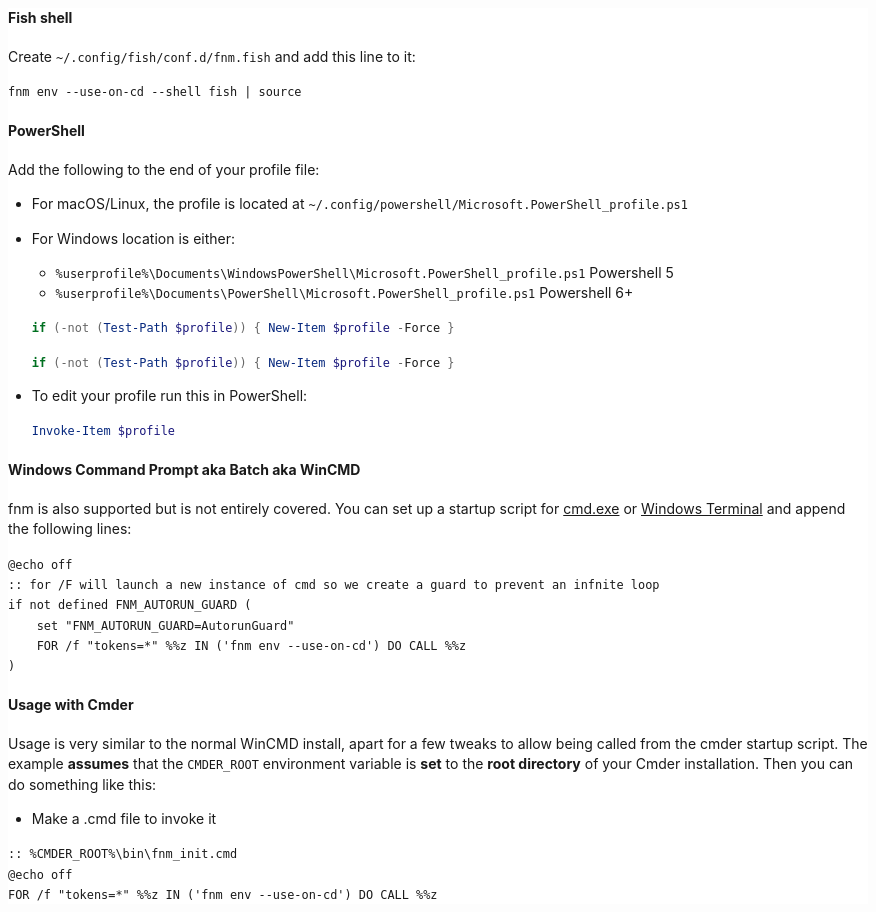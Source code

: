#### Fish shell

Create `~/.config/fish/conf.d/fnm.fish` and add this line to it:

```fish
fnm env --use-on-cd --shell fish | source
```

#### PowerShell

Add the following to the end of your profile file:


- For macOS/Linux, the profile is located at `~/.config/powershell/Microsoft.PowerShell_profile.ps1`
- For Windows location is either:
  - `%userprofile%\Documents\WindowsPowerShell\Microsoft.PowerShell_profile.ps1` Powershell 5
  - `%userprofile%\Documents\PowerShell\Microsoft.PowerShell_profile.ps1` Powershell 6+


  ```powershell
  if (-not (Test-Path $profile)) { New-Item $profile -Force }
  ```
  ```powershell
  if (-not (Test-Path $profile)) { New-Item $profile -Force }
  ```


- To edit your profile run this in PowerShell:

  ```powershell
  Invoke-Item $profile
  ```


#### Windows Command Prompt aka Batch aka WinCMD

fnm is also supported but is not entirely covered. You can set up a startup script for [cmd.exe]( https://superuser.com/a/144348) or [Windows Terminal](https://superuser.com/a/1855283) and append the following lines:

```batch
@echo off
:: for /F will launch a new instance of cmd so we create a guard to prevent an infnite loop
if not defined FNM_AUTORUN_GUARD (
    set "FNM_AUTORUN_GUARD=AutorunGuard"
    FOR /f "tokens=*" %%z IN ('fnm env --use-on-cd') DO CALL %%z
)
```

#### Usage with Cmder

Usage is very similar to the normal WinCMD install, apart for a few tweaks to allow being called from the cmder startup script. The example **assumes** that the `CMDER_ROOT` environment variable is **set** to the **root directory** of your Cmder installation.
Then you can do something like this:

- Make a .cmd file to invoke it

```batch
:: %CMDER_ROOT%\bin\fnm_init.cmd
@echo off
FOR /f "tokens=*" %%z IN ('fnm env --use-on-cd') DO CALL %%z
```
